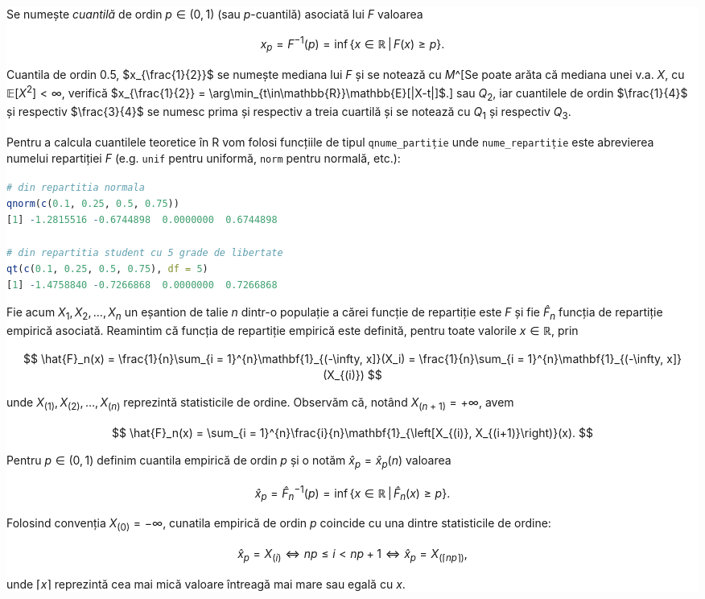 Se numește *cuantilă* de ordin $p\in(0,1)$ (sau $p$-cuantilă) asociată lui $F$ valoarea

$$
  x_p = F^{-1}(p) = \inf\{x\in\mathbb{R}\,|\,F(x)\geq p\}.
$$

Cuantila de ordin $0.5$, $x_{\frac{1}{2}}$ se numește mediana lui $F$ și se notează cu $M$^[Se poate arăta că mediana unei v.a. $X$, cu $\mathbb{E}[X^2]<\infty$, verifică $x_{\frac{1}{2}} = \arg\min_{t\in\mathbb{R}}\mathbb{E}[|X-t|]$.] sau $Q_2$, iar cuantilele de ordin $\frac{1}{4}$ și respectiv $\frac{3}{4}$ se numesc prima și respectiv a treia cuartilă și se notează cu $Q_1$ și respectiv $Q_3$.

Pentru a calcula cuantilele teoretice în R vom folosi funcțiile de tipul `qnume_partiție` unde `nume_repartiție` este abrevierea numelui repartiției $F$ (e.g. `unif` pentru uniformă, `norm` pentru normală, etc.):


```r
# din repartitia normala
qnorm(c(0.1, 0.25, 0.5, 0.75))
[1] -1.2815516 -0.6744898  0.0000000  0.6744898

# din repartitia student cu 5 grade de libertate
qt(c(0.1, 0.25, 0.5, 0.75), df = 5)
[1] -1.4758840 -0.7266868  0.0000000  0.7266868
```

Fie acum $X_1,X_2,\ldots,X_n$ un eșantion de talie $n$ dintr-o populație a cărei funcție de repartiție este $F$ și fie $\hat{F}_n$ funcția de repartiție empirică asociată. Reamintim că funcția de repartiție empirică este definită, pentru toate valorile $x\in\mathbb{R}$, prin 

$$
  \hat{F}_n(x) = \frac{1}{n}\sum_{i = 1}^{n}\mathbf{1}_{(-\infty, x]}(X_i) = \frac{1}{n}\sum_{i = 1}^{n}\mathbf{1}_{(-\infty, x]}(X_{(i)})
$$

unde $X_{(1)}, X_{(2)}, \ldots, X_{(n)}$ reprezintă statisticile de ordine. Observăm că, notând $X_{(n+1)} = +\infty$, avem

$$
  \hat{F}_n(x) = \sum_{i = 1}^{n}\frac{i}{n}\mathbf{1}_{\left[X_{(i)}, X_{(i+1)}\right)}(x).
$$

Pentru $p\in(0,1)$ definim cuantila empirică de ordin $p$ și o notăm $\hat{x}_p = \hat{x}_p(n)$ valoarea

$$
  \hat{x}_p = \hat{F}_n^{-1}(p) = \inf\{x\in\mathbb{R}\,|\,\hat{F}_n(x)\geq p\}.
$$

Folosind convenția $X_{(0)}=-\infty$, cunatila empirică de ordin $p$ coincide cu una dintre statisticile de ordine:

$$
  \hat{x}_p = X_{(i)} \iff np\leq i< np+1 \iff \hat{x}_p = X_{(\lceil np \rceil)},
$$

unde $\lceil x \rceil$ reprezintă cea mai mică valoare întreagă mai mare sau egală cu $x$.
